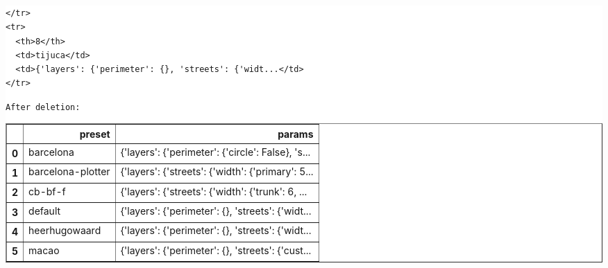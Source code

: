     </tr>
    <tr>
      <th>8</th>
      <td>tijuca</td>
      <td>{'layers': {'perimeter': {}, 'streets': {'widt...</td>
    </tr>
  </tbody>
</table>
</div>


    After deletion:



<div>
<style scoped>
    .dataframe tbody tr th:only-of-type {
        vertical-align: middle;
    }

    .dataframe tbody tr th {
        vertical-align: top;
    }

    .dataframe thead th {
        text-align: right;
    }
</style>
<table border="1" class="dataframe">
  <thead>
    <tr style="text-align: right;">
      <th></th>
      <th>preset</th>
      <th>params</th>
    </tr>
  </thead>
  <tbody>
    <tr>
      <th>0</th>
      <td>barcelona</td>
      <td>{'layers': {'perimeter': {'circle': False}, 's...</td>
    </tr>
    <tr>
      <th>1</th>
      <td>barcelona-plotter</td>
      <td>{'layers': {'streets': {'width': {'primary': 5...</td>
    </tr>
    <tr>
      <th>2</th>
      <td>cb-bf-f</td>
      <td>{'layers': {'streets': {'width': {'trunk': 6, ...</td>
    </tr>
    <tr>
      <th>3</th>
      <td>default</td>
      <td>{'layers': {'perimeter': {}, 'streets': {'widt...</td>
    </tr>
    <tr>
      <th>4</th>
      <td>heerhugowaard</td>
      <td>{'layers': {'perimeter': {}, 'streets': {'widt...</td>
    </tr>
    <tr>
      <th>5</th>
      <td>macao</td>
      <td>{'layers': {'perimeter': {}, 'streets': {'cust...</td>